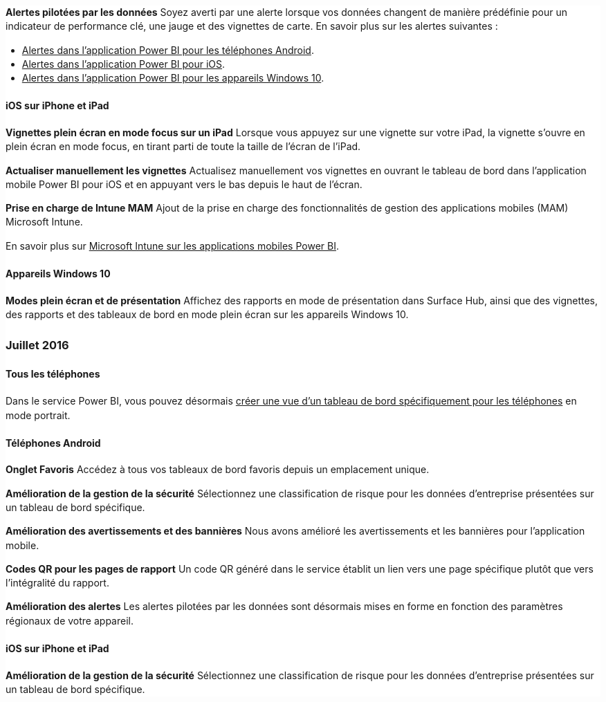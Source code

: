 **Alertes pilotées par les données** Soyez averti par une alerte lorsque vos données changent de manière prédéfinie pour un indicateur de performance clé, une jauge et des vignettes de carte. En savoir plus sur les alertes suivantes :

* [Alertes dans l’application Power BI pour les téléphones Android](mobile-set-data-alerts-in-the-mobile-apps.md). 
* [Alertes dans l’application Power BI pour iOS](mobile-set-data-alerts-in-the-mobile-apps.md). 
* [Alertes dans l’application Power BI pour les appareils Windows 10](mobile-set-data-alerts-in-the-mobile-apps.md).

#### <a name="ios-on-iphones-and-ipads"></a>iOS sur iPhone et iPad
**Vignettes plein écran en mode focus sur un iPad** Lorsque vous appuyez sur une vignette sur votre iPad, la vignette s’ouvre en plein écran en mode focus, en tirant parti de toute la taille de l’écran de l’iPad.

**Actualiser manuellement les vignettes** Actualisez manuellement vos vignettes en ouvrant le tableau de bord dans l’application mobile Power BI pour iOS et en appuyant vers le bas depuis le haut de l’écran. 

**Prise en charge de Intune MAM** Ajout de la prise en charge des fonctionnalités de gestion des applications mobiles (MAM) Microsoft Intune.

En savoir plus sur [Microsoft Intune sur les applications mobiles Power BI](service-admin-mobile-intune.md).

#### <a name="windows-10-devices"></a>Appareils Windows 10
**Modes plein écran et de présentation** Affichez des rapports en mode de présentation dans Surface Hub, ainsi que des vignettes, des rapports et des tableaux de bord en mode plein écran sur les appareils Windows 10.

### <a name="july-2016"></a>Juillet 2016
#### <a name="all-phones"></a>Tous les téléphones
Dans le service Power BI, vous pouvez désormais [créer une vue d’un tableau de bord spécifiquement pour les téléphones](service-create-dashboard-mobile-phone-view.md) en mode portrait. 

#### <a name="android-phones"></a>Téléphones Android
**Onglet Favoris** Accédez à tous vos tableaux de bord favoris depuis un emplacement unique.

**Amélioration de la gestion de la sécurité** Sélectionnez une classification de risque pour les données d’entreprise présentées sur un tableau de bord spécifique.

**Amélioration des avertissements et des bannières** Nous avons amélioré les avertissements et les bannières pour l’application mobile.

**Codes QR pour les pages de rapport** Un code QR généré dans le service établit un lien vers une page spécifique plutôt que vers l’intégralité du rapport.

**Amélioration des alertes** Les alertes pilotées par les données sont désormais mises en forme en fonction des paramètres régionaux de votre appareil.

#### <a name="ios-on-iphones-and-ipads"></a>iOS sur iPhone et iPad
**Amélioration de la gestion de la sécurité** Sélectionnez une classification de risque pour les données d’entreprise présentées sur un tableau de bord spécifique.
